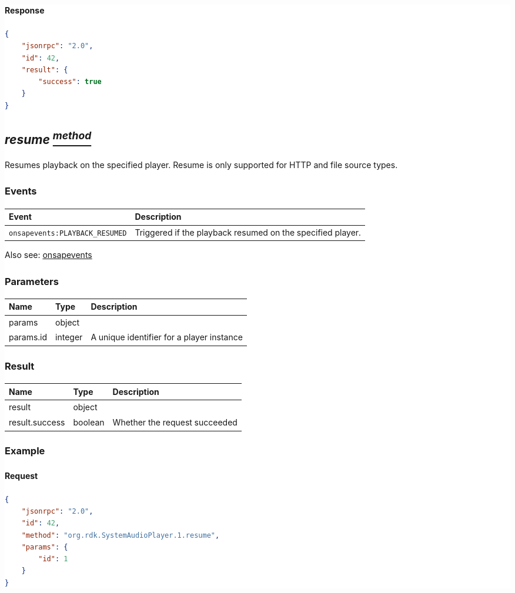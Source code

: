 #### Response

```json
{
    "jsonrpc": "2.0",
    "id": 42,
    "result": {
        "success": true
    }
}
```

<a name="method.resume"></a>
## *resume [<sup>method</sup>](#head.Methods)*

Resumes playback on the specified player. Resume is only supported for HTTP and file source types.
 
### Events 
| Event | Description | 
| :----------- | :----------- |
| `onsapevents:PLAYBACK_RESUMED`| Triggered if the playback resumed on the specified player.|.

Also see: [onsapevents](#event.onsapevents)

### Parameters

| Name | Type | Description |
| :-------- | :-------- | :-------- |
| params | object |  |
| params.id | integer | A unique identifier for a player instance |

### Result

| Name | Type | Description |
| :-------- | :-------- | :-------- |
| result | object |  |
| result.success | boolean | Whether the request succeeded |

### Example

#### Request

```json
{
    "jsonrpc": "2.0",
    "id": 42,
    "method": "org.rdk.SystemAudioPlayer.1.resume",
    "params": {
        "id": 1
    }
}
```
